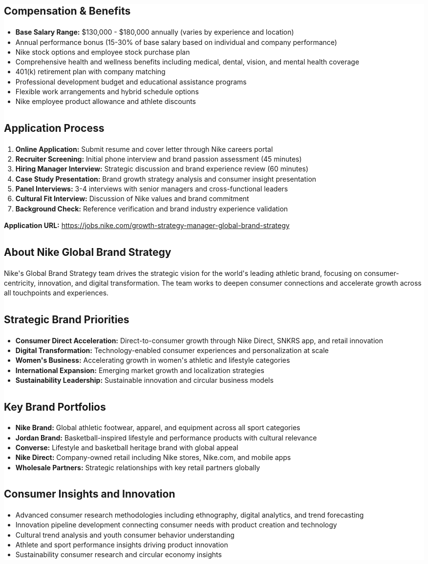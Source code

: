 ## Compensation & Benefits
- **Base Salary Range:** $130,000 - $180,000 annually (varies by experience and location)
- Annual performance bonus (15-30% of base salary based on individual and company performance)
- Nike stock options and employee stock purchase plan
- Comprehensive health and wellness benefits including medical, dental, vision, and mental health coverage
- 401(k) retirement plan with company matching
- Professional development budget and educational assistance programs
- Flexible work arrangements and hybrid schedule options
- Nike employee product allowance and athlete discounts

## Application Process
1. **Online Application:** Submit resume and cover letter through Nike careers portal
2. **Recruiter Screening:** Initial phone interview and brand passion assessment (45 minutes)
3. **Hiring Manager Interview:** Strategic discussion and brand experience review (60 minutes)
4. **Case Study Presentation:** Brand growth strategy analysis and consumer insight presentation
5. **Panel Interviews:** 3-4 interviews with senior managers and cross-functional leaders
6. **Cultural Fit Interview:** Discussion of Nike values and brand commitment
7. **Background Check:** Reference verification and brand industry experience validation

**Application URL:** https://jobs.nike.com/growth-strategy-manager-global-brand-strategy

## About Nike Global Brand Strategy
Nike's Global Brand Strategy team drives the strategic vision for the world's leading athletic brand, focusing on consumer-centricity, innovation, and digital transformation. The team works to deepen consumer connections and accelerate growth across all touchpoints and experiences.

## Strategic Brand Priorities
- **Consumer Direct Acceleration:** Direct-to-consumer growth through Nike Direct, SNKRS app, and retail innovation
- **Digital Transformation:** Technology-enabled consumer experiences and personalization at scale
- **Women's Business:** Accelerating growth in women's athletic and lifestyle categories
- **International Expansion:** Emerging market growth and localization strategies
- **Sustainability Leadership:** Sustainable innovation and circular business models

## Key Brand Portfolios
- **Nike Brand:** Global athletic footwear, apparel, and equipment across all sport categories
- **Jordan Brand:** Basketball-inspired lifestyle and performance products with cultural relevance
- **Converse:** Lifestyle and basketball heritage brand with global appeal
- **Nike Direct:** Company-owned retail including Nike stores, Nike.com, and mobile apps
- **Wholesale Partners:** Strategic relationships with key retail partners globally

## Consumer Insights and Innovation
- Advanced consumer research methodologies including ethnography, digital analytics, and trend forecasting
- Innovation pipeline development connecting consumer needs with product creation and technology
- Cultural trend analysis and youth consumer behavior understanding
- Athlete and sport performance insights driving product innovation
- Sustainability consumer research and circular economy insights

